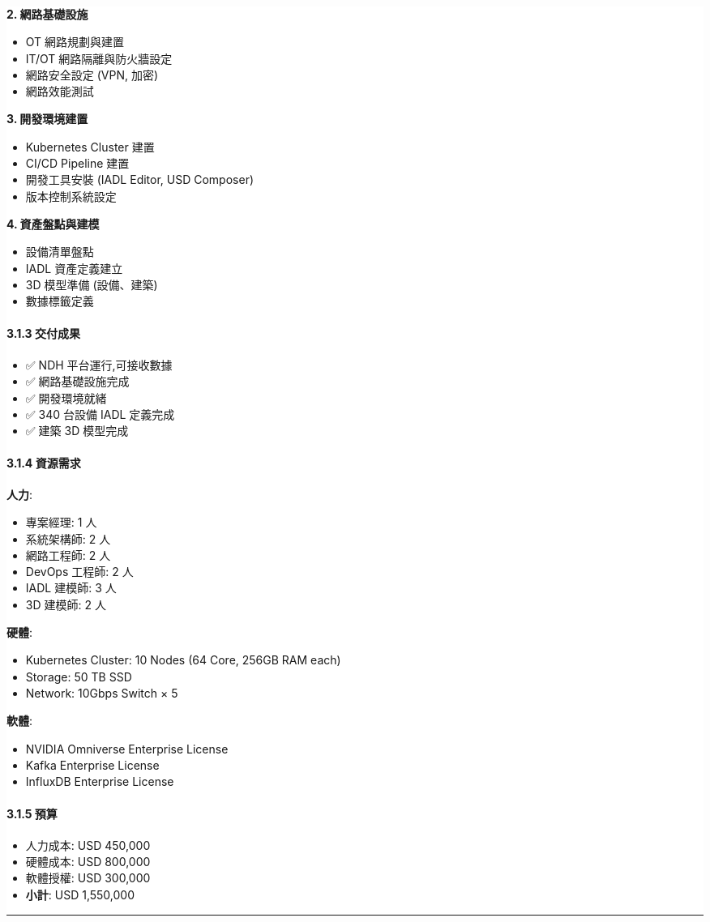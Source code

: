 **2. 網路基礎設施**
- OT 網路規劃與建置
- IT/OT 網路隔離與防火牆設定
- 網路安全設定 (VPN, 加密)
- 網路效能測試

**3. 開發環境建置**
- Kubernetes Cluster 建置
- CI/CD Pipeline 建置
- 開發工具安裝 (IADL Editor, USD Composer)
- 版本控制系統設定

**4. 資產盤點與建模**
- 設備清單盤點
- IADL 資產定義建立
- 3D 模型準備 (設備、建築)
- 數據標籤定義

#### 3.1.3 交付成果

- ✅ NDH 平台運行,可接收數據
- ✅ 網路基礎設施完成
- ✅ 開發環境就緒
- ✅ 340 台設備 IADL 定義完成
- ✅ 建築 3D 模型完成

#### 3.1.4 資源需求

**人力**:
- 專案經理: 1 人
- 系統架構師: 2 人
- 網路工程師: 2 人
- DevOps 工程師: 2 人
- IADL 建模師: 3 人
- 3D 建模師: 2 人

**硬體**:
- Kubernetes Cluster: 10 Nodes (64 Core, 256GB RAM each)
- Storage: 50 TB SSD
- Network: 10Gbps Switch × 5

**軟體**:
- NVIDIA Omniverse Enterprise License
- Kafka Enterprise License
- InfluxDB Enterprise License

#### 3.1.5 預算

- 人力成本: USD 450,000
- 硬體成本: USD 800,000
- 軟體授權: USD 300,000
- **小計**: USD 1,550,000

---
